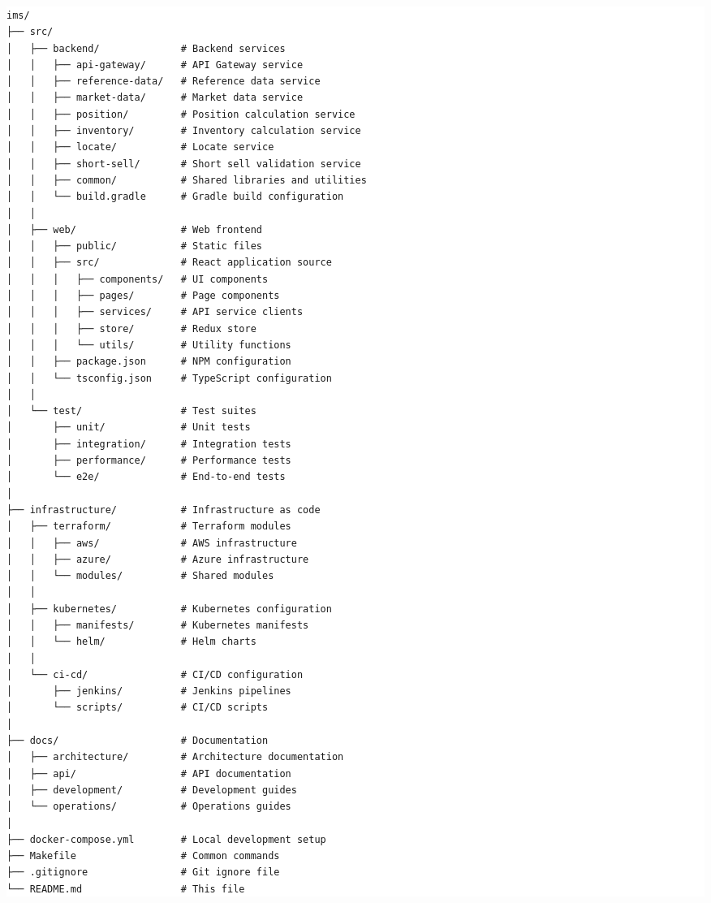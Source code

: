 ```
ims/
├── src/
│   ├── backend/              # Backend services
│   │   ├── api-gateway/      # API Gateway service
│   │   ├── reference-data/   # Reference data service
│   │   ├── market-data/      # Market data service
│   │   ├── position/         # Position calculation service
│   │   ├── inventory/        # Inventory calculation service
│   │   ├── locate/           # Locate service
│   │   ├── short-sell/       # Short sell validation service
│   │   ├── common/           # Shared libraries and utilities
│   │   └── build.gradle      # Gradle build configuration
│   │
│   ├── web/                  # Web frontend
│   │   ├── public/           # Static files
│   │   ├── src/              # React application source
│   │   │   ├── components/   # UI components
│   │   │   ├── pages/        # Page components
│   │   │   ├── services/     # API service clients
│   │   │   ├── store/        # Redux store
│   │   │   └── utils/        # Utility functions
│   │   ├── package.json      # NPM configuration
│   │   └── tsconfig.json     # TypeScript configuration
│   │
│   └── test/                 # Test suites
│       ├── unit/             # Unit tests
│       ├── integration/      # Integration tests
│       ├── performance/      # Performance tests
│       └── e2e/              # End-to-end tests
│
├── infrastructure/           # Infrastructure as code
│   ├── terraform/            # Terraform modules
│   │   ├── aws/              # AWS infrastructure
│   │   ├── azure/            # Azure infrastructure
│   │   └── modules/          # Shared modules
│   │
│   ├── kubernetes/           # Kubernetes configuration
│   │   ├── manifests/        # Kubernetes manifests
│   │   └── helm/             # Helm charts
│   │
│   └── ci-cd/                # CI/CD configuration
│       ├── jenkins/          # Jenkins pipelines
│       └── scripts/          # CI/CD scripts
│
├── docs/                     # Documentation
│   ├── architecture/         # Architecture documentation
│   ├── api/                  # API documentation
│   ├── development/          # Development guides
│   └── operations/           # Operations guides
│
├── docker-compose.yml        # Local development setup
├── Makefile                  # Common commands
├── .gitignore                # Git ignore file
└── README.md                 # This file
```
